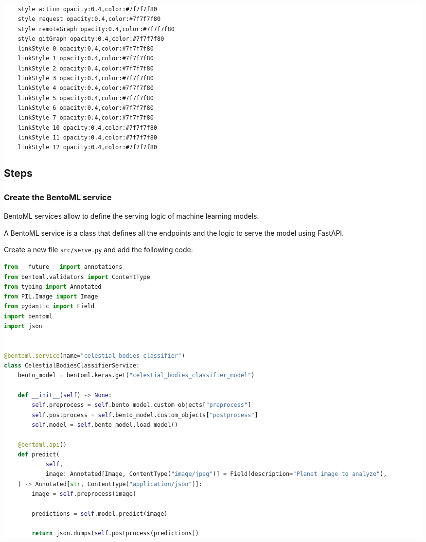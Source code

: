 ```mermaid
    style action opacity:0.4,color:#7f7f7f80
    style request opacity:0.4,color:#7f7f7f80
    style remoteGraph opacity:0.4,color:#7f7f7f80
    style gitGraph opacity:0.4,color:#7f7f7f80
    linkStyle 0 opacity:0.4,color:#7f7f7f80
    linkStyle 1 opacity:0.4,color:#7f7f7f80
    linkStyle 2 opacity:0.4,color:#7f7f7f80
    linkStyle 3 opacity:0.4,color:#7f7f7f80
    linkStyle 4 opacity:0.4,color:#7f7f7f80
    linkStyle 5 opacity:0.4,color:#7f7f7f80
    linkStyle 6 opacity:0.4,color:#7f7f7f80
    linkStyle 7 opacity:0.4,color:#7f7f7f80
    linkStyle 10 opacity:0.4,color:#7f7f7f80
    linkStyle 11 opacity:0.4,color:#7f7f7f80
    linkStyle 12 opacity:0.4,color:#7f7f7f80
```

## Steps

### Create the BentoML service

BentoML services allow to define the serving logic of machine learning models.

A BentoML service is a class that defines all the endpoints and the logic to
serve the model using FastAPI.

Create a new file `src/serve.py` and add the following code:

```py title="src/serve.py"
from __future__ import annotations
from bentoml.validators import ContentType
from typing import Annotated
from PIL.Image import Image
from pydantic import Field
import bentoml
import json


@bentoml.service(name="celestial_bodies_classifier")
class CelestialBodiesClassifierService:
    bento_model = bentoml.keras.get("celestial_bodies_classifier_model")

    def __init__(self) -> None:
        self.preprocess = self.bento_model.custom_objects["preprocess"]
        self.postprocess = self.bento_model.custom_objects["postprocess"]
        self.model = self.bento_model.load_model()

    @bentoml.api()
    def predict(
            self,
            image: Annotated[Image, ContentType("image/jpeg")] = Field(description="Planet image to analyze"),
    ) -> Annotated[str, ContentType("application/json")]:
        image = self.preprocess(image)

        predictions = self.model.predict(image)

        return json.dumps(self.postprocess(predictions))
```
